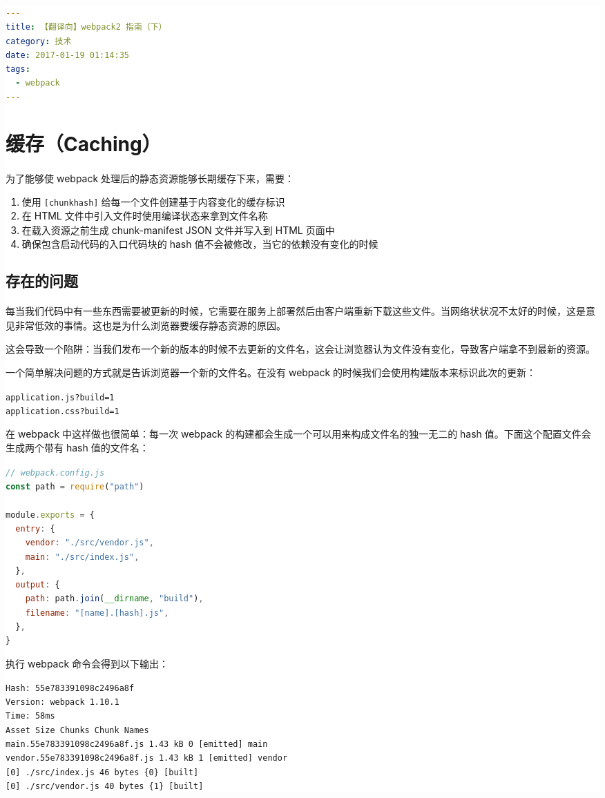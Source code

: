 ```yaml
---
title: 【翻译向】webpack2 指南（下）
category: 技术
date: 2017-01-19 01:14:35
tags:
  - webpack
---
```


# 缓存（Caching）

为了能够使 webpack 处理后的静态资源能够长期缓存下来，需要：

1. 使用 `[chunkhash]` 给每一个文件创建基于内容变化的缓存标识
2. 在 HTML 文件中引入文件时使用编译状态来拿到文件名称
3. 在载入资源之前生成 chunk-manifest JSON 文件并写入到 HTML 页面中
4. 确保包含启动代码的入口代码块的 hash 值不会被修改，当它的依赖没有变化的时候

## 存在的问题

每当我们代码中有一些东西需要被更新的时候，它需要在服务上部署然后由客户端重新下载这些文件。当网络状状况不太好的时候，这是意见非常低效的事情。这也是为什么浏览器要缓存静态资源的原因。

这会导致一个陷阱：当我们发布一个新的版本的时候不去更新的文件名，这会让浏览器认为文件没有变化，导致客户端拿不到最新的资源。

一个简单解决问题的方式就是告诉浏览器一个新的文件名。在没有 webpack 的时候我们会使用构建版本来标识此次的更新：

```
application.js?build=1
application.css?build=1
```

在 webpack 中这样做也很简单：每一次 webpack 的构建都会生成一个可以用来构成文件名的独一无二的 hash 值。下面这个配置文件会生成两个带有 hash 值的文件名：

```javascript
// webpack.config.js
const path = require("path")

module.exports = {
  entry: {
    vendor: "./src/vendor.js",
    main: "./src/index.js",
  },
  output: {
    path: path.join(__dirname, "build"),
    filename: "[name].[hash].js",
  },
}
```



执行 webpack 命令会得到以下输出：

```
Hash: 55e783391098c2496a8f
Version: webpack 1.10.1
Time: 58ms
Asset Size Chunks Chunk Names
main.55e783391098c2496a8f.js 1.43 kB 0 [emitted] main
vendor.55e783391098c2496a8f.js 1.43 kB 1 [emitted] vendor
[0] ./src/index.js 46 bytes {0} [built]
[0] ./src/vendor.js 40 bytes {1} [built]
```

